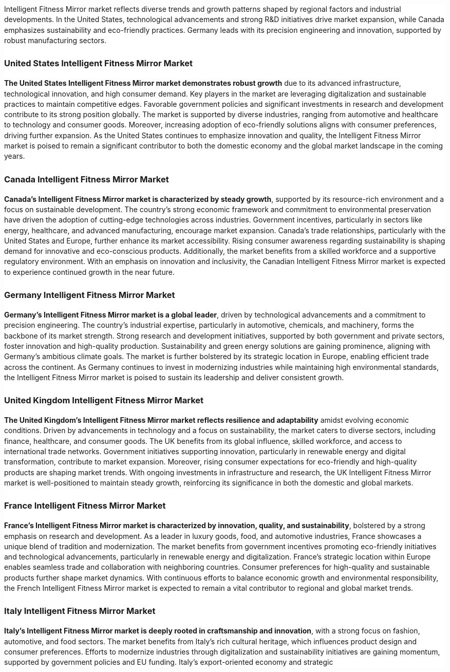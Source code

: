 Intelligent Fitness Mirror market reflects diverse trends and growth patterns shaped by regional factors and industrial developments. In the United States, technological advancements and strong R&amp;D initiatives drive market expansion, while Canada emphasizes sustainability and eco-friendly practices. Germany leads with its precision engineering and innovation, supported by robust manufacturing sectors.</span></em></p></blockquote><h3><strong>United States Intelligent Fitness Mirror Market</strong></h3><p><strong>The United States Intelligent Fitness Mirror market demonstrates robust growth</strong> due to its advanced infrastructure, technological innovation, and high consumer demand. Key players in the market are leveraging digitalization and sustainable practices to maintain competitive edges. Favorable government policies and significant investments in research and development contribute to its strong position globally. The market is supported by diverse industries, ranging from automotive and healthcare to technology and consumer goods. Moreover, increasing adoption of eco-friendly solutions aligns with consumer preferences, driving further expansion. As the United States continues to emphasize innovation and quality, the Intelligent Fitness Mirror market is poised to remain a significant contributor to both the domestic economy and the global market landscape in the coming years.</p><h3><strong>Canada Intelligent Fitness Mirror Market</strong></h3><p><strong>Canada&rsquo;s Intelligent Fitness Mirror market is characterized by steady growth</strong>, supported by its resource-rich environment and a focus on sustainable development. The country&rsquo;s strong economic framework and commitment to environmental preservation have driven the adoption of cutting-edge technologies across industries. Government incentives, particularly in sectors like energy, healthcare, and advanced manufacturing, encourage market expansion. Canada&rsquo;s trade relationships, particularly with the United States and Europe, further enhance its market accessibility. Rising consumer awareness regarding sustainability is shaping demand for innovative and eco-conscious products. Additionally, the market benefits from a skilled workforce and a supportive regulatory environment. With an emphasis on innovation and inclusivity, the Canadian Intelligent Fitness Mirror market is expected to experience continued growth in the near future.</p><h3><strong>Germany Intelligent Fitness Mirror Market</strong></h3><p><strong>Germany&rsquo;s Intelligent Fitness Mirror market is a global leader</strong>, driven by technological advancements and a commitment to precision engineering. The country&rsquo;s industrial expertise, particularly in automotive, chemicals, and machinery, forms the backbone of its market strength. Strong research and development initiatives, supported by both government and private sectors, foster innovation and high-quality production. Sustainability and green energy solutions are gaining prominence, aligning with Germany&rsquo;s ambitious climate goals. The market is further bolstered by its strategic location in Europe, enabling efficient trade across the continent. As Germany continues to invest in modernizing industries while maintaining high environmental standards, the Intelligent Fitness Mirror market is poised to sustain its leadership and deliver consistent growth.</p><h3><strong>United Kingdom Intelligent Fitness Mirror Market</strong></h3><p><strong>The United Kingdom&rsquo;s Intelligent Fitness Mirror market reflects resilience and adaptability</strong> amidst evolving economic conditions. Driven by advancements in technology and a focus on sustainability, the market caters to diverse sectors, including finance, healthcare, and consumer goods. The UK benefits from its global influence, skilled workforce, and access to international trade networks. Government initiatives supporting innovation, particularly in renewable energy and digital transformation, contribute to market expansion. Moreover, rising consumer expectations for eco-friendly and high-quality products are shaping market trends. With ongoing investments in infrastructure and research, the UK Intelligent Fitness Mirror market is well-positioned to maintain steady growth, reinforcing its significance in both the domestic and global markets.</p><h3><strong>France Intelligent Fitness Mirror Market</strong></h3><p><strong>France&rsquo;s Intelligent Fitness Mirror market is characterized by innovation, quality, and sustainability</strong>, bolstered by a strong emphasis on research and development. As a leader in luxury goods, food, and automotive industries, France showcases a unique blend of tradition and modernization. The market benefits from government incentives promoting eco-friendly initiatives and technological advancements, particularly in renewable energy and digitalization. France&rsquo;s strategic location within Europe enables seamless trade and collaboration with neighboring countries. Consumer preferences for high-quality and sustainable products further shape market dynamics. With continuous efforts to balance economic growth and environmental responsibility, the French Intelligent Fitness Mirror market is expected to remain a vital contributor to regional and global market trends.</p><h3><strong>Italy Intelligent Fitness Mirror Market</strong></h3><p><strong>Italy&rsquo;s Intelligent Fitness Mirror market is deeply rooted in craftsmanship and innovation</strong>, with a strong focus on fashion, automotive, and food sectors. The market benefits from Italy&rsquo;s rich cultural heritage, which influences product design and consumer preferences. Efforts to modernize industries through digitalization and sustainability initiatives are gaining momentum, supported by government policies and EU funding. Italy&rsquo;s export-oriented economy and strategic